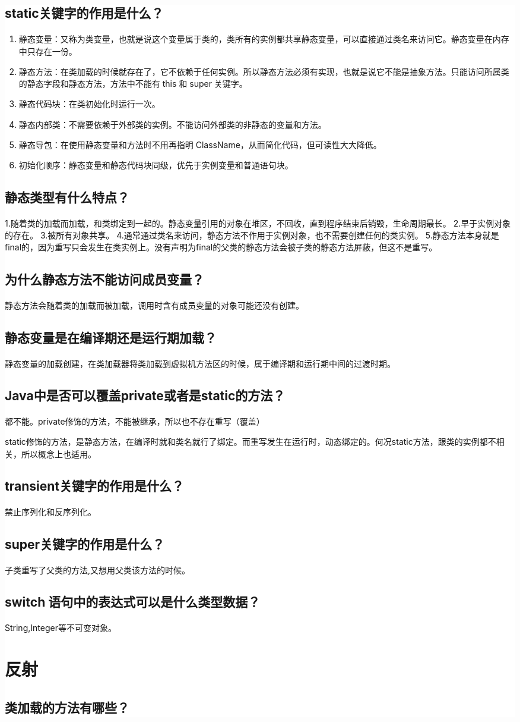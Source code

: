 ## static关键字的作用是什么？

1. 静态变量：又称为类变量，也就是说这个变量属于类的，类所有的实例都共享静态变量，可以直接通过类名来访问它。静态变量在内存中只存在一份。

1. 静态方法：在类加载的时候就存在了，它不依赖于任何实例。所以静态方法必须有实现，也就是说它不能是抽象方法。只能访问所属类的静态字段和静态方法，方法中不能有 this 和 super 关键字。

1. 静态代码块：在类初始化时运行一次。

1. 静态内部类：不需要依赖于外部类的实例。不能访问外部类的非静态的变量和方法。

1. 静态导包：在使用静态变量和方法时不用再指明 ClassName，从而简化代码，但可读性大大降低。

1. 初始化顺序：静态变量和静态代码块同级，优先于实例变量和普通语句块。

## 静态类型有什么特点？

1.随着类的加载而加载，和类绑定到一起的。静态变量引用的对象在堆区，不回收，直到程序结束后销毁，生命周期最长。
2.早于实例对象的存在。
3.被所有对象共享。
4.通常通过类名来访问，静态方法不作用于实例对象，也不需要创建任何的类实例。
5.静态方法本身就是final的，因为重写只会发生在类实例上。没有声明为final的父类的静态方法会被子类的静态方法屏蔽，但这不是重写。

## 为什么静态方法不能访问成员变量？

静态方法会随着类的加载而被加载，调用时含有成员变量的对象可能还没有创建。

## 静态变量是在编译期还是运行期加载？

静态变量的加载创建，在类加载器将类加载到虚拟机方法区的时候，属于编译期和运行期中间的过渡时期。

## Java中是否可以覆盖private或者是static的方法？

都不能。private修饰的方法，不能被继承，所以也不存在重写（覆盖）

static修饰的方法，是静态方法，在编译时就和类名就行了绑定。而重写发生在运行时，动态绑定的。何况static方法，跟类的实例都不相关，所以概念上也适用。

## transient关键字的作用是什么？

禁止序列化和反序列化。

## super关键字的作用是什么？

子类重写了父类的方法,又想用父类该方法的时候。

## switch 语句中的表达式可以是什么类型数据？

String,Integer等不可变对象。

# 反射

## 类加载的方法有哪些？
